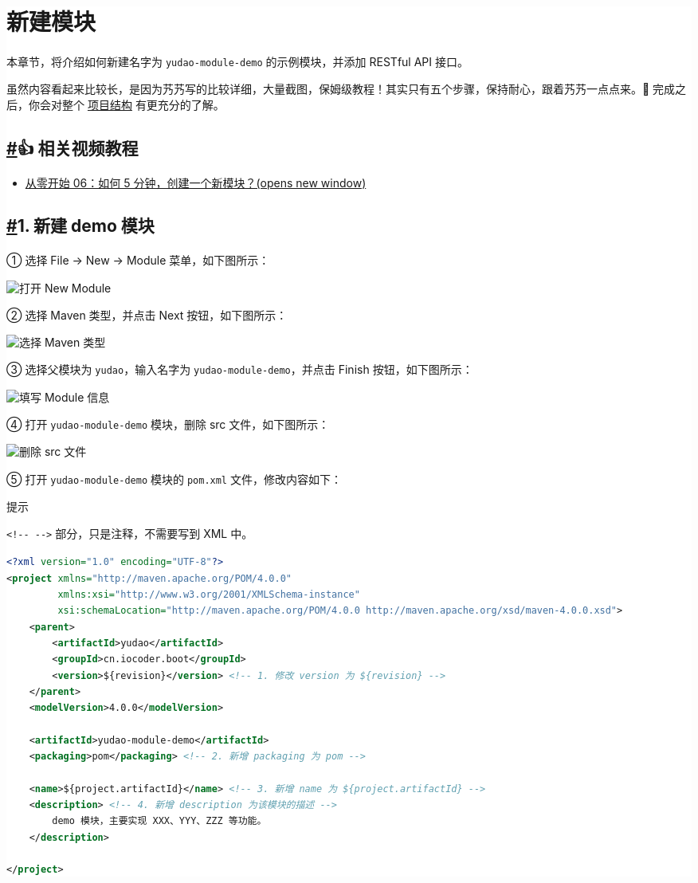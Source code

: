 # 新建模块

本章节，将介绍如何新建名字为 `yudao-module-demo` 的示例模块，并添加 RESTful API 接口。

虽然内容看起来比较长，是因为艿艿写的比较详细，大量截图，保姆级教程！其实只有五个步骤，保持耐心，跟着艿艿一点点来。🙂 完成之后，你会对整个 [项目结构](https://doc.iocoder.cn/project-intro/) 有更充分的了解。

## [#](https://doc.iocoder.cn/module-new/#👍-相关视频教程)👍 相关视频教程

- [从零开始 06：如何 5 分钟，创建一个新模块？(opens new window)](https://t.zsxq.com/07EUrZrNV)

## [#](https://doc.iocoder.cn/module-new/#_1-新建-demo-模块)1. 新建 demo 模块

① 选择 File -> New -> Module 菜单，如下图所示：

![打开 New Module](https://doc.iocoder.cn/img/%E6%96%B0%E5%BB%BA%E6%A8%A1%E5%9D%97/40.png)

② 选择 Maven 类型，并点击 Next 按钮，如下图所示：

![选择 Maven 类型](https://doc.iocoder.cn/img/%E6%96%B0%E5%BB%BA%E6%A8%A1%E5%9D%97/41.png)

③ 选择父模块为 `yudao`，输入名字为 `yudao-module-demo`，并点击 Finish 按钮，如下图所示：

![填写 Module 信息](https://doc.iocoder.cn/img/%E6%96%B0%E5%BB%BA%E6%A8%A1%E5%9D%97/42.png)

④ 打开 `yudao-module-demo` 模块，删除 src 文件，如下图所示：

![删除 src 文件](https://doc.iocoder.cn/img/%E6%96%B0%E5%BB%BA%E6%A8%A1%E5%9D%97/43.png)

⑤ 打开 `yudao-module-demo` 模块的 `pom.xml` 文件，修改内容如下：

提示

`<!-- -->` 部分，只是注释，不需要写到 XML 中。

```xml
<?xml version="1.0" encoding="UTF-8"?>
<project xmlns="http://maven.apache.org/POM/4.0.0"
         xmlns:xsi="http://www.w3.org/2001/XMLSchema-instance"
         xsi:schemaLocation="http://maven.apache.org/POM/4.0.0 http://maven.apache.org/xsd/maven-4.0.0.xsd">
    <parent>
        <artifactId>yudao</artifactId>
        <groupId>cn.iocoder.boot</groupId>
        <version>${revision}</version> <!-- 1. 修改 version 为 ${revision} -->
    </parent>
    <modelVersion>4.0.0</modelVersion>

    <artifactId>yudao-module-demo</artifactId>
    <packaging>pom</packaging> <!-- 2. 新增 packaging 为 pom -->

    <name>${project.artifactId}</name> <!-- 3. 新增 name 为 ${project.artifactId} -->
    <description> <!-- 4. 新增 description 为该模块的描述 -->
        demo 模块，主要实现 XXX、YYY、ZZZ 等功能。
    </description>

</project>
```
